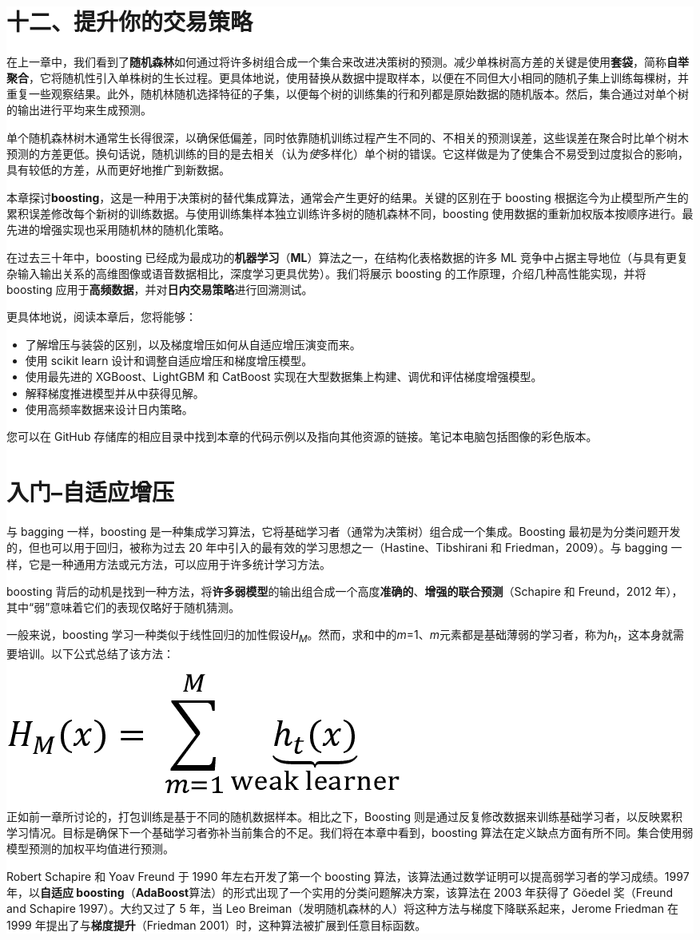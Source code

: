 # 十二、提升你的交易策略

在上一章中，我们看到了**随机森林**如何通过将许多树组合成一个集合来改进决策树的预测。减少单株树高方差的关键是使用**套袋**，简称**自举聚合**，它将随机性引入单株树的生长过程。更具体地说，使用替换从数据中提取样本，以便在不同但大小相同的随机子集上训练每棵树，并重复一些观察结果。此外，随机林随机选择特征的子集，以便每个树的训练集的行和列都是原始数据的随机版本。然后，集合通过对单个树的输出进行平均来生成预测。

单个随机森林树木通常生长得很深，以确保低偏差，同时依靠随机训练过程产生不同的、不相关的预测误差，这些误差在聚合时比单个树木预测的方差更低。换句话说，随机训练的目的是去相关（认为*使*多样化）单个树的错误。它这样做是为了使集合不易受到过度拟合的影响，具有较低的方差，从而更好地推广到新数据。

本章探讨**boosting**，这是一种用于决策树的替代集成算法，通常会产生更好的结果。关键的区别在于 boosting 根据迄今为止模型所产生的累积误差修改每个新树的训练数据。与使用训练集样本独立训练许多树的随机森林不同，boosting 使用数据的重新加权版本按顺序进行。最先进的增强实现也采用随机林的随机化策略。

在过去三十年中，boosting 已经成为最成功的**机器学习**（**ML**）算法之一，在结构化表格数据的许多 ML 竞争中占据主导地位（与具有更复杂输入输出关系的高维图像或语音数据相比，深度学习更具优势）。我们将展示 boosting 的工作原理，介绍几种高性能实现，并将 boosting 应用于**高频数据**，并对**日内交易策略**进行回溯测试。

更具体地说，阅读本章后，您将能够：

*   了解增压与装袋的区别，以及梯度增压如何从自适应增压演变而来。
*   使用 scikit learn 设计和调整自适应增压和梯度增压模型。
*   使用最先进的 XGBoost、LightGBM 和 CatBoost 实现在大型数据集上构建、调优和评估梯度增强模型。
*   解释梯度推进模型并从中获得见解。
*   使用高频率数据来设计日内策略。

您可以在 GitHub 存储库的相应目录中找到本章的代码示例以及指向其他资源的链接。笔记本电脑包括图像的彩色版本。

# 入门–自适应增压

与 bagging 一样，boosting 是一种集成学习算法，它将基础学习者（通常为决策树）组合成一个集成。Boosting 最初是为分类问题开发的，但也可以用于回归，被称为过去 20 年中引入的最有效的学习思想之一（Hastine、Tibshirani 和 Friedman，2009）。与 bagging 一样，它是一种通用方法或元方法，可以应用于许多统计学习方法。

boosting 背后的动机是找到一种方法，将**许多弱模型**的输出组合成一个高度**准确的**、**增强的联合预测**（Schapire 和 Freund，2012 年），其中“弱”意味着它们的表现仅略好于随机猜测。

一般来说，boosting 学习一种类似于线性回归的加性假设*H*<sub style="font-style: italic;">M</sub>。然而，求和中的*m*=1、*m*元素都是基础薄弱的学习者，称为*h*<sub style="font-style: italic;">t</sub>，这本身就需要培训。以下公式总结了该方法：

![](img/B15439_12_001.png)

正如前一章所讨论的，打包训练是基于不同的随机数据样本。相比之下，Boosting 则是通过反复修改数据来训练基础学习者，以反映累积学习情况。目标是确保下一个基础学习者弥补当前集合的不足。我们将在本章中看到，boosting 算法在定义缺点方面有所不同。集合使用弱模型预测的加权平均值进行预测。

Robert Schapire 和 Yoav Freund 于 1990 年左右开发了第一个 boosting 算法，该算法通过数学证明可以提高弱学习者的学习成绩。1997 年，以**自适应 boosting**（**AdaBoost**算法）的形式出现了一个实用的分类问题解决方案，该算法在 2003 年获得了 Göedel 奖（Freund and Schapire 1997）。大约又过了 5 年，当 Leo Breiman（发明随机森林的人）将这种方法与梯度下降联系起来，Jerome Friedman 在 1999 年提出了与**梯度提升**（Friedman 2001）时，这种算法被扩展到任意目标函数。
